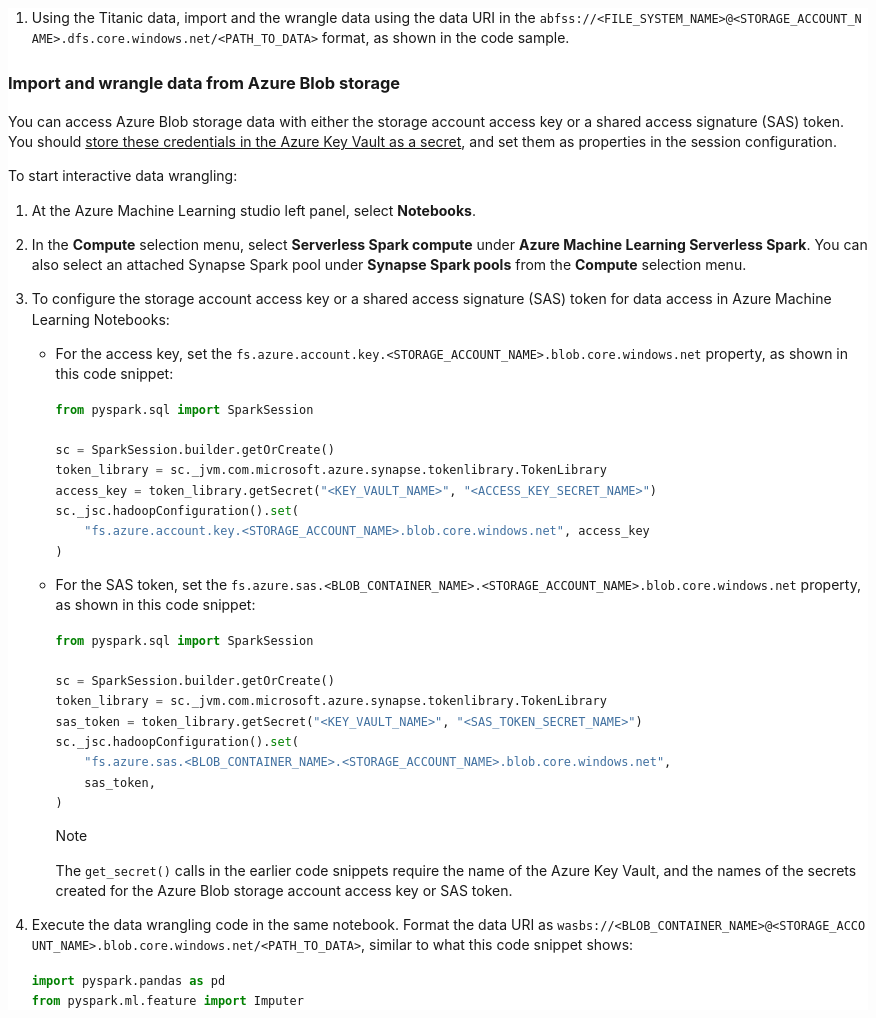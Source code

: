 1. Using the Titanic data, import and the wrangle data using the data URI in the `abfss://<FILE_SYSTEM_NAME>@<STORAGE_ACCOUNT_NAME>.dfs.core.windows.net/<PATH_TO_DATA>` format, as shown in the code sample.

### Import and wrangle data from Azure Blob storage

You can access Azure Blob storage data with either the storage account access key or a shared access signature (SAS) token. You should [store these credentials in the Azure Key Vault as a secret](./apache-spark-environment-configuration.md#store-azure-storage-account-credentials-as-secrets-in-azure-key-vault), and set them as properties in the session configuration.

To start interactive data wrangling:
1. At the Azure Machine Learning studio left panel, select **Notebooks**.
1. In the **Compute** selection menu, select **Serverless Spark compute** under **Azure Machine Learning Serverless Spark**. You can also select an attached Synapse Spark pool under **Synapse Spark pools** from the **Compute** selection menu.
1. To configure the storage account access key or a shared access signature (SAS) token for data access in Azure Machine Learning Notebooks:

     - For the access key, set the `fs.azure.account.key.<STORAGE_ACCOUNT_NAME>.blob.core.windows.net` property, as shown in this code snippet:

        ```python
        from pyspark.sql import SparkSession

        sc = SparkSession.builder.getOrCreate()
        token_library = sc._jvm.com.microsoft.azure.synapse.tokenlibrary.TokenLibrary
        access_key = token_library.getSecret("<KEY_VAULT_NAME>", "<ACCESS_KEY_SECRET_NAME>")
        sc._jsc.hadoopConfiguration().set(
            "fs.azure.account.key.<STORAGE_ACCOUNT_NAME>.blob.core.windows.net", access_key
        )
        ```
     - For the SAS token, set the `fs.azure.sas.<BLOB_CONTAINER_NAME>.<STORAGE_ACCOUNT_NAME>.blob.core.windows.net` property, as shown in this code snippet:
   
        ```python
        from pyspark.sql import SparkSession

        sc = SparkSession.builder.getOrCreate()
        token_library = sc._jvm.com.microsoft.azure.synapse.tokenlibrary.TokenLibrary
        sas_token = token_library.getSecret("<KEY_VAULT_NAME>", "<SAS_TOKEN_SECRET_NAME>")
        sc._jsc.hadoopConfiguration().set(
            "fs.azure.sas.<BLOB_CONTAINER_NAME>.<STORAGE_ACCOUNT_NAME>.blob.core.windows.net",
            sas_token,
        )
        ```
        > [!NOTE]
        > The `get_secret()` calls in the earlier code snippets require the name of the Azure Key Vault, and the names of the secrets created for the Azure Blob storage account access key or SAS token.

2. Execute the data wrangling code in the same notebook. Format the data URI as `wasbs://<BLOB_CONTAINER_NAME>@<STORAGE_ACCOUNT_NAME>.blob.core.windows.net/<PATH_TO_DATA>`, similar to what this code snippet shows:

    ```python
    import pyspark.pandas as pd
    from pyspark.ml.feature import Imputer
